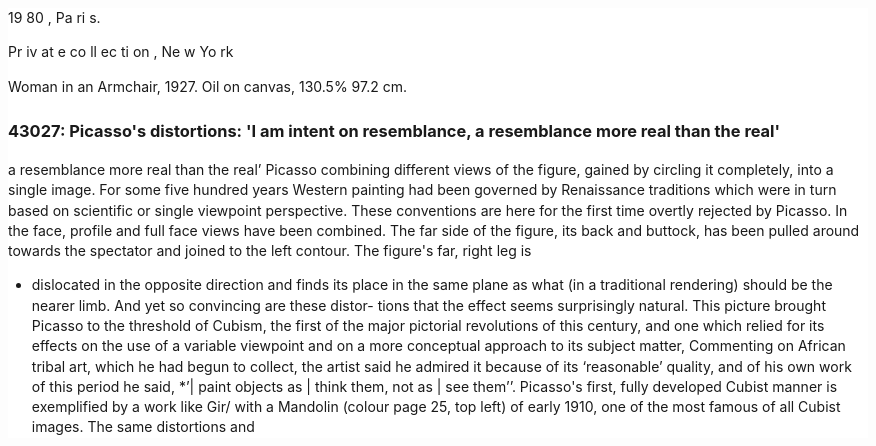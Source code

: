 19
80
, 
Pa
ri
s.
 
Pr
iv
at
e 
co
ll
ec
ti
on
, 
Ne
w 
Yo
rk
 
  
  
Woman in an Armchair, 1927. Oil on canvas, 130.5% 97.2 cm. 


### 43027: Picasso's distortions: 'I am intent on resemblance, a resemblance more real than the real'

a resemblance more real than the real’ 
Picasso combining different views of the 
figure, gained by circling it completely, into 
a single image. For some five hundred years 
Western painting had been governed by 
Renaissance traditions which were in turn 
based on scientific or single viewpoint 
perspective. These conventions are here for 
the first time overtly rejected by Picasso. In 
the face, profile and full face views have 
been combined. The far side of the figure, 
its back and buttock, has been pulled 
around towards the spectator and joined to 
the left contour. The figure's far, right leg is 
+ dislocated in the opposite direction and 
finds its place in the same plane as what (in 
a traditional rendering) should be the nearer 
limb. And yet so convincing are these distor- 
tions that the effect seems surprisingly 
natural. 
This picture brought Picasso to the 
threshold of Cubism, the first of the major 
pictorial revolutions of this century, and one 
which relied for its effects on the use of a 
variable viewpoint and on a more conceptual 
approach to its subject matter, Commenting 
on African tribal art, which he had begun to 
collect, the artist said he admired it because 
of its ‘reasonable’ quality, and of his own 
work of this period he said, *’| paint objects 
as | think them, not as | see them’’. 
Picasso's first, fully developed Cubist 
manner is exemplified by a work like Gir/ 
with a Mandolin (colour page 25, top left) of 
early 1910, one of the most famous of all 
Cubist images. The same distortions and 